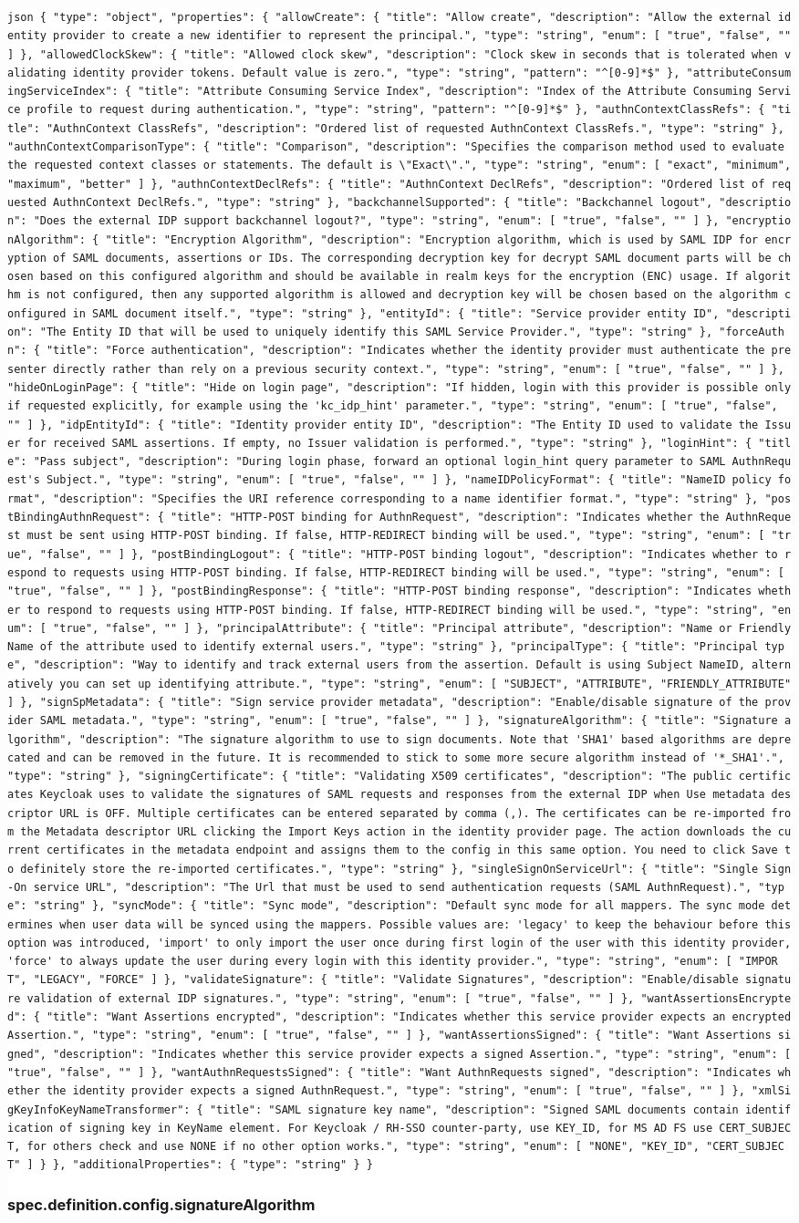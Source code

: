 ```json { "type": "object", "properties": { "allowCreate": { "title": "Allow create", "description": "Allow the external identity provider to create a new identifier to represent the principal.", "type": "string", "enum": [ "true", "false", "" ] }, "allowedClockSkew": { "title": "Allowed clock skew", "description": "Clock skew in seconds that is tolerated when validating identity provider tokens. Default value is zero.", "type": "string", "pattern": "^[0-9]*$" }, "attributeConsumingServiceIndex": { "title": "Attribute Consuming Service Index", "description": "Index of the Attribute Consuming Service profile to request during authentication.", "type": "string", "pattern": "^[0-9]*$" }, "authnContextClassRefs": { "title": "AuthnContext ClassRefs", "description": "Ordered list of requested AuthnContext ClassRefs.", "type": "string" }, "authnContextComparisonType": { "title": "Comparison", "description": "Specifies the comparison method used to evaluate the requested context classes or statements. The default is \"Exact\".", "type": "string", "enum": [ "exact", "minimum", "maximum", "better" ] }, "authnContextDeclRefs": { "title": "AuthnContext DeclRefs", "description": "Ordered list of requested AuthnContext DeclRefs.", "type": "string" }, "backchannelSupported": { "title": "Backchannel logout", "description": "Does the external IDP support backchannel logout?", "type": "string", "enum": [ "true", "false", "" ] }, "encryptionAlgorithm": { "title": "Encryption Algorithm", "description": "Encryption algorithm, which is used by SAML IDP for encryption of SAML documents, assertions or IDs. The corresponding decryption key for decrypt SAML document parts will be chosen based on this configured algorithm and should be available in realm keys for the encryption (ENC) usage. If algorithm is not configured, then any supported algorithm is allowed and decryption key will be chosen based on the algorithm configured in SAML document itself.", "type": "string" }, "entityId": { "title": "Service provider entity ID", "description": "The Entity ID that will be used to uniquely identify this SAML Service Provider.", "type": "string" }, "forceAuthn": { "title": "Force authentication", "description": "Indicates whether the identity provider must authenticate the presenter directly rather than rely on a previous security context.", "type": "string", "enum": [ "true", "false", "" ] }, "hideOnLoginPage": { "title": "Hide on login page", "description": "If hidden, login with this provider is possible only if requested explicitly, for example using the 'kc_idp_hint' parameter.", "type": "string", "enum": [ "true", "false", "" ] }, "idpEntityId": { "title": "Identity provider entity ID", "description": "The Entity ID used to validate the Issuer for received SAML assertions. If empty, no Issuer validation is performed.", "type": "string" }, "loginHint": { "title": "Pass subject", "description": "During login phase, forward an optional login_hint query parameter to SAML AuthnRequest's Subject.", "type": "string", "enum": [ "true", "false", "" ] }, "nameIDPolicyFormat": { "title": "NameID policy format", "description": "Specifies the URI reference corresponding to a name identifier format.", "type": "string" }, "postBindingAuthnRequest": { "title": "HTTP-POST binding for AuthnRequest", "description": "Indicates whether the AuthnRequest must be sent using HTTP-POST binding. If false, HTTP-REDIRECT binding will be used.", "type": "string", "enum": [ "true", "false", "" ] }, "postBindingLogout": { "title": "HTTP-POST binding logout", "description": "Indicates whether to respond to requests using HTTP-POST binding. If false, HTTP-REDIRECT binding will be used.", "type": "string", "enum": [ "true", "false", "" ] }, "postBindingResponse": { "title": "HTTP-POST binding response", "description": "Indicates whether to respond to requests using HTTP-POST binding. If false, HTTP-REDIRECT binding will be used.", "type": "string", "enum": [ "true", "false", "" ] }, "principalAttribute": { "title": "Principal attribute", "description": "Name or Friendly Name of the attribute used to identify external users.", "type": "string" }, "principalType": { "title": "Principal type", "description": "Way to identify and track external users from the assertion. Default is using Subject NameID, alternatively you can set up identifying attribute.", "type": "string", "enum": [ "SUBJECT", "ATTRIBUTE", "FRIENDLY_ATTRIBUTE" ] }, "signSpMetadata": { "title": "Sign service provider metadata", "description": "Enable/disable signature of the provider SAML metadata.", "type": "string", "enum": [ "true", "false", "" ] }, "signatureAlgorithm": { "title": "Signature algorithm", "description": "The signature algorithm to use to sign documents. Note that 'SHA1' based algorithms are deprecated and can be removed in the future. It is recommended to stick to some more secure algorithm instead of '*_SHA1'.", "type": "string" }, "signingCertificate": { "title": "Validating X509 certificates", "description": "The public certificates Keycloak uses to validate the signatures of SAML requests and responses from the external IDP when Use metadata descriptor URL is OFF. Multiple certificates can be entered separated by comma (,). The certificates can be re-imported from the Metadata descriptor URL clicking the Import Keys action in the identity provider page. The action downloads the current certificates in the metadata endpoint and assigns them to the config in this same option. You need to click Save to definitely store the re-imported certificates.", "type": "string" }, "singleSignOnServiceUrl": { "title": "Single Sign-On service URL", "description": "The Url that must be used to send authentication requests (SAML AuthnRequest).", "type": "string" }, "syncMode": { "title": "Sync mode", "description": "Default sync mode for all mappers. The sync mode determines when user data will be synced using the mappers. Possible values are: 'legacy' to keep the behaviour before this option was introduced, 'import' to only import the user once during first login of the user with this identity provider, 'force' to always update the user during every login with this identity provider.", "type": "string", "enum": [ "IMPORT", "LEGACY", "FORCE" ] }, "validateSignature": { "title": "Validate Signatures", "description": "Enable/disable signature validation of external IDP signatures.", "type": "string", "enum": [ "true", "false", "" ] }, "wantAssertionsEncrypted": { "title": "Want Assertions encrypted", "description": "Indicates whether this service provider expects an encrypted Assertion.", "type": "string", "enum": [ "true", "false", "" ] }, "wantAssertionsSigned": { "title": "Want Assertions signed", "description": "Indicates whether this service provider expects a signed Assertion.", "type": "string", "enum": [ "true", "false", "" ] }, "wantAuthnRequestsSigned": { "title": "Want AuthnRequests signed", "description": "Indicates whether the identity provider expects a signed AuthnRequest.", "type": "string", "enum": [ "true", "false", "" ] }, "xmlSigKeyInfoKeyNameTransformer": { "title": "SAML signature key name", "description": "Signed SAML documents contain identification of signing key in KeyName element. For Keycloak / RH-SSO counter-party, use KEY_ID, for MS AD FS use CERT_SUBJECT, for others check and use NONE if no other option works.", "type": "string", "enum": [ "NONE", "KEY_ID", "CERT_SUBJECT" ] } }, "additionalProperties": { "type": "string" } } ``` </details>
### spec.definition.config.signatureAlgorithm
```